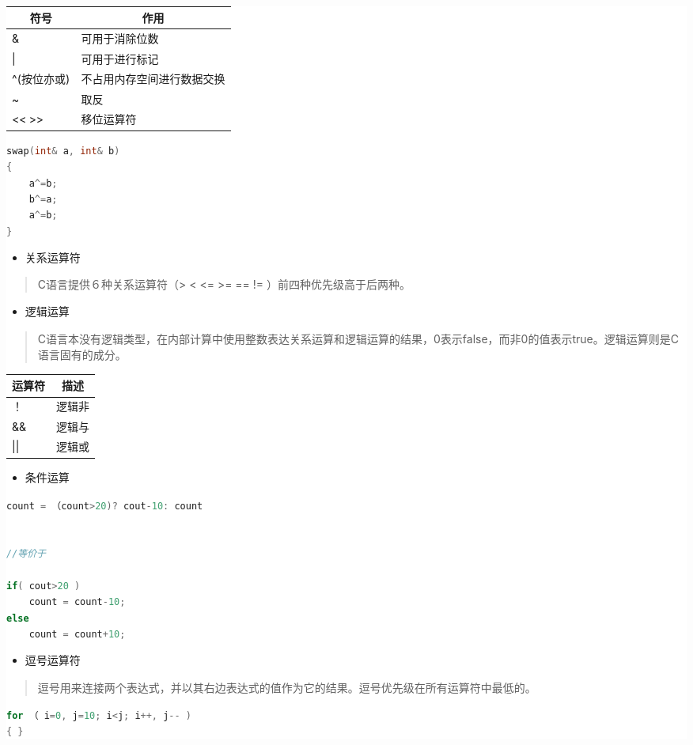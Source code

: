 | 符号      | 作用            |
| ------- | ------------- |
| &       | 可用于消除位数       |
| \|      | 可用于进行标记       |
| ^(按位亦或) | 不占用内存空间进行数据交换 |
| ~       | 取反            |
| << >>   | 移位运算符         |

```c
swap(int& a, int& b)
{
    a^=b;
    b^=a;
    a^=b;
}
```



* 关系运算符
> C语言提供６种关系运算符（> < <= >= == != ）前四种优先级高于后两种。
* 逻辑运算
> C语言本没有逻辑类型，在内部计算中使用整数表达关系运算和逻辑运算的结果，0表示false，而非0的值表示true。逻辑运算则是C语言固有的成分。

| 运算符  | 描述   |
| ---- | ---- |
| ！    | 逻辑非  |
| &&   | 逻辑与  |
| \|\| | 逻辑或  |

* 条件运算

```c
count = （count>20)? cout-10: count


//等价于

if( cout>20 )
    count = count-10;
else
    count = count+10;
```

* 逗号运算符
> 逗号用来连接两个表达式，并以其右边表达式的值作为它的结果。逗号优先级在所有运算符中最低的。

```c
for （ i=0, j=10; i<j; i++, j-- )
{ }
```
